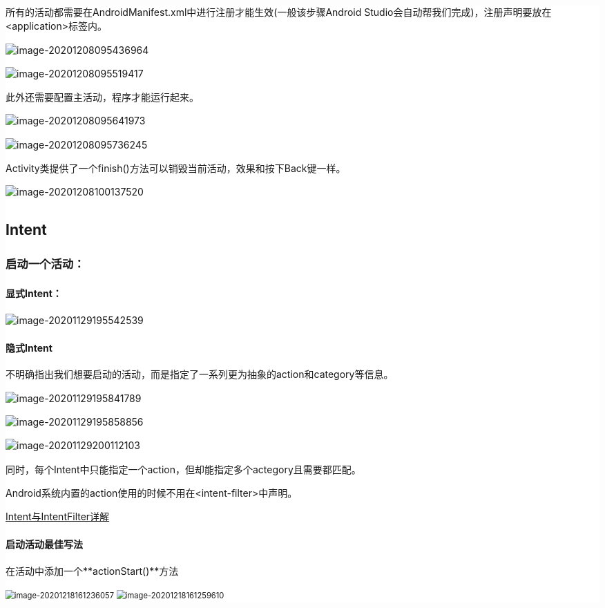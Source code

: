 

所有的活动都需要在AndroidManifest.xml中进行注册才能生效(一般该步骤Android Studio会自动帮我们完成)，注册声明要放在\<application>标签内。

![image-20201208095436964](第一行代码-第二版-随记\image-20201208095436964-1614397676495.png)

![image-20201208095519417](第一行代码-第二版-随记\image-20201208095519417-1614397676495.png)

此外还需要配置主活动，程序才能运行起来。

![image-20201208095641973](第一行代码-第二版-随记\image-20201208095641973-1614397676495.png)

![image-20201208095736245](第一行代码-第二版-随记\image-20201208095736245-1614397676495.png)

Activity类提供了一个finish()方法可以销毁当前活动，效果和按下Back键一样。

![image-20201208100137520](第一行代码-第二版-随记\image-20201208100137520-1614397676495.png)



## Intent

### 启动一个活动：

#### 显式Intent：

![image-20201129195542539](第一行代码-第二版-随记\image-20201129195542539-1614397676495.png)



#### 隐式Intent

不明确指出我们想要启动的活动，而是指定了一系列更为抽象的action和category等信息。

![image-20201129195841789](第一行代码-第二版-随记\image-20201129195841789-1614397676495.png)

![image-20201129195858856](第一行代码-第二版-随记\image-20201129195858856-1614397676495.png)

![image-20201129200112103](第一行代码-第二版-随记\image-20201129200112103-1614397676495.png)

同时，每个Intent中只能指定一个action，但却能指定多个actegory且需要都匹配。

Android系统内置的action使用的时候不用在\<intent-filter>中声明。

[Intent与IntentFilter详解](https://blog.csdn.net/wjr2012/article/details/6205725)



#### 启动活动最佳写法

在活动中添加一个**actionStart()**方法

<img src="第一行代码-第二版-随记\image-20201218161236057.png" alt="image-20201218161236057" style="zoom:80%;" />

<img src="第一行代码-第二版-随记\image-20201218161259610.png" alt="image-20201218161259610" style="zoom:80%;" />
